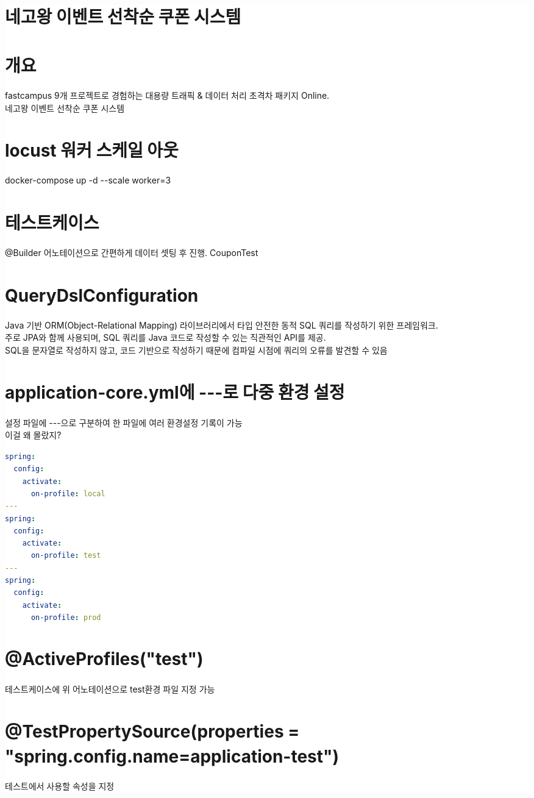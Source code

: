 # 네고왕 이벤트 선착순 쿠폰 시스템
# 개요
fastcampus 9개 프로젝트로 경험하는 대용량 트래픽 & 데이터 처리 초격차 패키지 Online.  
네고왕 이벤트 선착순 쿠폰 시스템

# locust 워커 스케일 아웃
docker-compose up -d --scale worker=3

# 테스트케이스
@Builder 어노테이션으로 간편하게 데이터 셋팅 후 진행. CouponTest

# QueryDslConfiguration
Java 기반 ORM(Object-Relational Mapping) 라이브러리에서 타입 안전한 동적 SQL 쿼리를 작성하기 위한 프레임워크.  
주로 JPA와 함께 사용되며, SQL 쿼리를 Java 코드로 작성할 수 있는 직관적인 API를 제공.  
SQL을 문자열로 작성하지 않고, 코드 기반으로 작성하기 때문에 컴파일 시점에 쿼리의 오류를 발견할 수 있음

# application-core.yml에 ---로 다중 환경 설정
설정 파일에 ---으로 구분하여 한 파일에 여러 환경설정 기록이 가능  
이걸 왜 몰랐지?
```yaml
spring:
  config:
    activate:
      on-profile: local
---
spring:
  config:
    activate:
      on-profile: test
---
spring:
  config:
    activate:
      on-profile: prod
```

# @ActiveProfiles("test")
테스트케이스에 위 어노테이션으로 test환경 파일 지정 가능

# @TestPropertySource(properties = "spring.config.name=application-test")
테스트에서 사용할 속성을 지정
